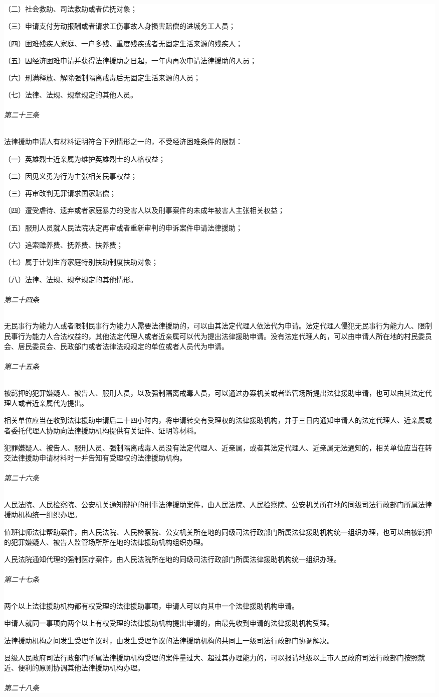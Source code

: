 （二）社会救助、司法救助或者优抚对象；

（三）申请支付劳动报酬或者请求工伤事故人身损害赔偿的进城务工人员；

（四）困难残疾人家庭、一户多残、重度残疾或者无固定生活来源的残疾人；

（五）因经济困难申请并获得法律援助之日起，一年内再次申请法律援助的人员；

（六）刑满释放、解除强制隔离戒毒后无固定生活来源的人员；

（七）法律、法规、规章规定的其他人员。

###### 第二十三条

法律援助申请人有材料证明符合下列情形之一的，不受经济困难条件的限制：

（一）英雄烈士近亲属为维护英雄烈士的人格权益；

（二）因见义勇为行为主张相关民事权益；

（三）再审改判无罪请求国家赔偿；

（四）遭受虐待、遗弃或者家庭暴力的受害人以及刑事案件的未成年被害人主张相关权益；

（五）服刑人员就人民法院决定再审或者重新审判的申诉案件申请法律援助；

（六）追索赡养费、抚养费、扶养费；

（七）属于计划生育家庭特别扶助制度扶助对象；

（八）法律、法规、规章规定的其他情形。

###### 第二十四条

无民事行为能力人或者限制民事行为能力人需要法律援助的，可以由其法定代理人依法代为申请。法定代理人侵犯无民事行为能力人、限制民事行为能力人合法权益的，其他法定代理人或者近亲属可以代为提出法律援助申请。没有法定代理人的，可以由申请人所在地的村民委员会、居民委员会、民政部门或者法律法规规定的单位或者人员代为申请。

###### 第二十五条

被羁押的犯罪嫌疑人、被告人、服刑人员，以及强制隔离戒毒人员，可以通过办案机关或者监管场所提出法律援助申请，也可以由其法定代理人或者近亲属代为提出。

相关单位应当在收到法律援助申请后二十四小时内，将申请转交有受理权的法律援助机构，并于三日内通知申请人的法定代理人、近亲属或者委托代理人协助向法律援助机构提供有关证件、证明等材料。

犯罪嫌疑人、被告人、服刑人员、强制隔离戒毒人员没有法定代理人、近亲属，或者其法定代理人、近亲属无法通知的，相关单位应当在转交法律援助申请材料时一并告知有受理权的法律援助机构。

###### 第二十六条

人民法院、人民检察院、公安机关通知辩护的刑事法律援助案件，由人民法院、人民检察院、公安机关所在地的同级司法行政部门所属法律援助机构统一组织办理。

值班律师法律帮助案件，由人民法院、人民检察院、公安机关所在地的同级司法行政部门所属法律援助机构统一组织办理，也可以由被羁押的犯罪嫌疑人、被告人监管场所所在地的法律援助机构组织办理。

人民法院通知代理的强制医疗案件，由人民法院所在地的同级司法行政部门所属法律援助机构统一组织办理。

###### 第二十七条

两个以上法律援助机构都有权受理的法律援助事项，申请人可以向其中一个法律援助机构申请。

申请人就同一事项向两个以上有权受理的法律援助机构提出申请的，由最先收到申请的法律援助机构受理。

法律援助机构之间发生受理争议时，由发生受理争议的法律援助机构的共同上一级司法行政部门协调解决。

县级人民政府司法行政部门所属法律援助机构受理的案件量过大、超过其办理能力的，可以报请地级以上市人民政府司法行政部门按照就近、便利的原则协调其他法律援助机构办理。

###### 第二十八条
